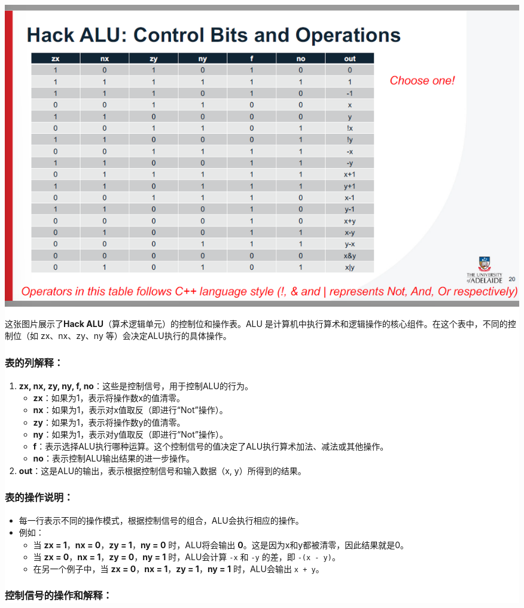 ![image-20251002173754749](README2.assets/image-20251002173754749.png)

这张图片展示了**Hack ALU**（算术逻辑单元）的控制位和操作表。ALU 是计算机中执行算术和逻辑操作的核心组件。在这个表中，不同的控制位（如 zx、nx、zy、ny 等）会决定ALU执行的具体操作。

### 表的列解释：

1. **zx, nx, zy, ny, f, no**：这些是控制信号，用于控制ALU的行为。
   - **zx**：如果为1，表示将操作数x的值清零。
   - **nx**：如果为1，表示对x值取反（即进行“Not”操作）。
   - **zy**：如果为1，表示将操作数y的值清零。
   - **ny**：如果为1，表示对y值取反（即进行“Not”操作）。
   - **f**：表示选择ALU执行哪种运算。这个控制信号的值决定了ALU执行算术加法、减法或其他操作。
   - **no**：表示控制ALU输出结果的进一步操作。
2. **out**：这是ALU的输出，表示根据控制信号和输入数据（x, y）所得到的结果。

### 表的操作说明：

- 每一行表示不同的操作模式，根据控制信号的组合，ALU会执行相应的操作。
- 例如：
  - 当 **zx = 1**，**nx = 0**，**zy = 1**，**ny = 0** 时，ALU将会输出 **0**。这是因为x和y都被清零，因此结果就是0。
  - 当 **zx = 0**，**nx = 1**，**zy = 0**，**ny = 1** 时，ALU会计算 `-x` 和 `-y` 的差，即 `-(x - y)`。
  - 在另一个例子中，当 **zx = 0**，**nx = 1**，**zy = 1**，**ny = 1** 时，ALU会输出 `x + y`。

### 控制信号的操作和解释：
